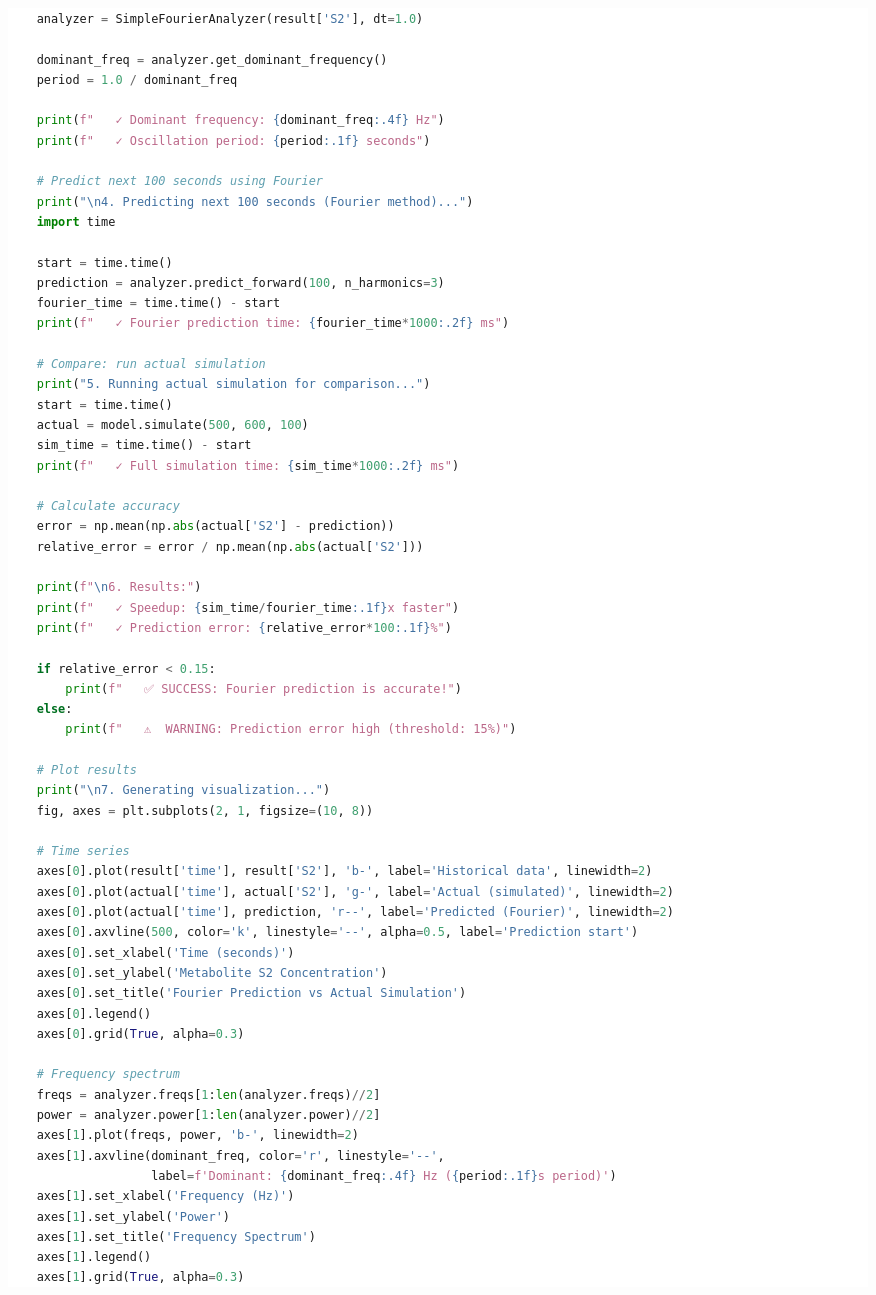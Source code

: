```python
    analyzer = SimpleFourierAnalyzer(result['S2'], dt=1.0)
    
    dominant_freq = analyzer.get_dominant_frequency()
    period = 1.0 / dominant_freq
    
    print(f"   ✓ Dominant frequency: {dominant_freq:.4f} Hz")
    print(f"   ✓ Oscillation period: {period:.1f} seconds")
    
    # Predict next 100 seconds using Fourier
    print("\n4. Predicting next 100 seconds (Fourier method)...")
    import time
    
    start = time.time()
    prediction = analyzer.predict_forward(100, n_harmonics=3)
    fourier_time = time.time() - start
    print(f"   ✓ Fourier prediction time: {fourier_time*1000:.2f} ms")
    
    # Compare: run actual simulation
    print("5. Running actual simulation for comparison...")
    start = time.time()
    actual = model.simulate(500, 600, 100)
    sim_time = time.time() - start
    print(f"   ✓ Full simulation time: {sim_time*1000:.2f} ms")
    
    # Calculate accuracy
    error = np.mean(np.abs(actual['S2'] - prediction))
    relative_error = error / np.mean(np.abs(actual['S2']))
    
    print(f"\n6. Results:")
    print(f"   ✓ Speedup: {sim_time/fourier_time:.1f}x faster")
    print(f"   ✓ Prediction error: {relative_error*100:.1f}%")
    
    if relative_error < 0.15:
        print(f"   ✅ SUCCESS: Fourier prediction is accurate!")
    else:
        print(f"   ⚠️  WARNING: Prediction error high (threshold: 15%)")
    
    # Plot results
    print("\n7. Generating visualization...")
    fig, axes = plt.subplots(2, 1, figsize=(10, 8))
    
    # Time series
    axes[0].plot(result['time'], result['S2'], 'b-', label='Historical data', linewidth=2)
    axes[0].plot(actual['time'], actual['S2'], 'g-', label='Actual (simulated)', linewidth=2)
    axes[0].plot(actual['time'], prediction, 'r--', label='Predicted (Fourier)', linewidth=2)
    axes[0].axvline(500, color='k', linestyle='--', alpha=0.5, label='Prediction start')
    axes[0].set_xlabel('Time (seconds)')
    axes[0].set_ylabel('Metabolite S2 Concentration')
    axes[0].set_title('Fourier Prediction vs Actual Simulation')
    axes[0].legend()
    axes[0].grid(True, alpha=0.3)
    
    # Frequency spectrum
    freqs = analyzer.freqs[1:len(analyzer.freqs)//2]
    power = analyzer.power[1:len(analyzer.power)//2]
    axes[1].plot(freqs, power, 'b-', linewidth=2)
    axes[1].axvline(dominant_freq, color='r', linestyle='--', 
                    label=f'Dominant: {dominant_freq:.4f} Hz ({period:.1f}s period)')
    axes[1].set_xlabel('Frequency (Hz)')
    axes[1].set_ylabel('Power')
    axes[1].set_title('Frequency Spectrum')
    axes[1].legend()
    axes[1].grid(True, alpha=0.3)
```